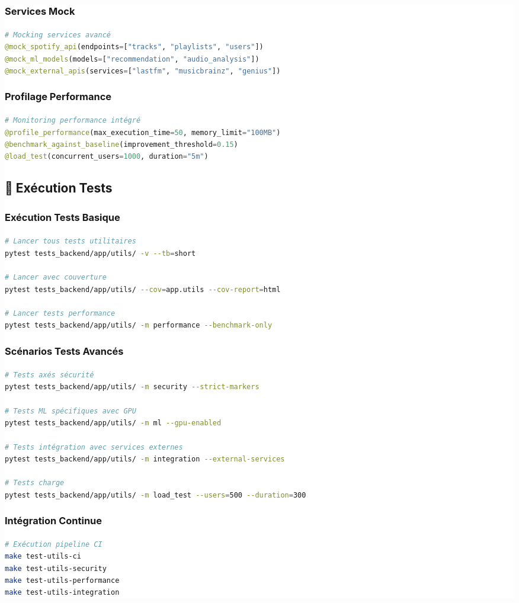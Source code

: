 ### **Services Mock**
```python
# Mocking services avancé
@mock_spotify_api(endpoints=["tracks", "playlists", "users"])
@mock_ml_models(models=["recommendation", "audio_analysis"])
@mock_external_apis(services=["lastfm", "musicbrainz", "genius"])
```

### **Profilage Performance**
```python
# Monitoring performance intégré
@profile_performance(max_execution_time=50, memory_limit="100MB")
@benchmark_against_baseline(improvement_threshold=0.15)
@load_test(concurrent_users=1000, duration="5m")
```

## 🔧 Exécution Tests

### **Exécution Tests Basique**
```bash
# Lancer tous tests utilitaires
pytest tests_backend/app/utils/ -v --tb=short

# Lancer avec couverture
pytest tests_backend/app/utils/ --cov=app.utils --cov-report=html

# Lancer tests performance
pytest tests_backend/app/utils/ -m performance --benchmark-only
```

### **Scénarios Tests Avancés**
```bash
# Tests axés sécurité
pytest tests_backend/app/utils/ -m security --strict-markers

# Tests ML spécifiques avec GPU
pytest tests_backend/app/utils/ -m ml --gpu-enabled

# Tests intégration avec services externes
pytest tests_backend/app/utils/ -m integration --external-services

# Tests charge
pytest tests_backend/app/utils/ -m load_test --users=500 --duration=300
```

### **Intégration Continue**
```bash
# Exécution pipeline CI
make test-utils-ci
make test-utils-security
make test-utils-performance
make test-utils-integration
```
